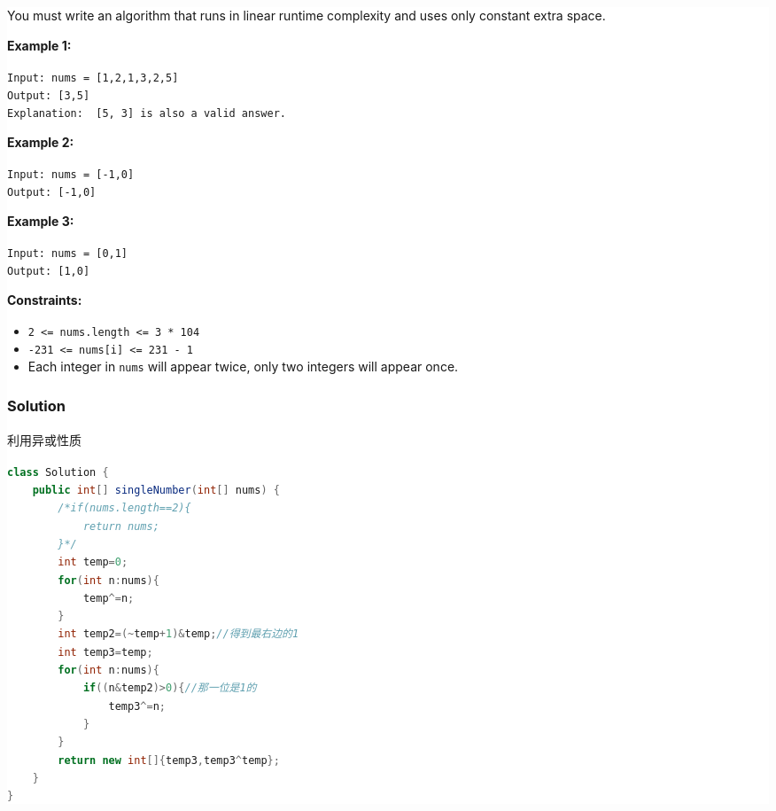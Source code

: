 You must write an algorithm that runs in linear runtime complexity and uses only constant extra space.

 

**Example 1:**

```
Input: nums = [1,2,1,3,2,5]
Output: [3,5]
Explanation:  [5, 3] is also a valid answer.
```

**Example 2:**

```
Input: nums = [-1,0]
Output: [-1,0]
```

**Example 3:**

```
Input: nums = [0,1]
Output: [1,0]
```

 

**Constraints:**

- `2 <= nums.length <= 3 * 104`
- `-231 <= nums[i] <= 231 - 1`
- Each integer in `nums` will appear twice, only two integers will appear once.



### Solution

利用异或性质

```java
class Solution {
    public int[] singleNumber(int[] nums) {
        /*if(nums.length==2){
            return nums;
        }*/
        int temp=0;
        for(int n:nums){
            temp^=n;
        }
        int temp2=(~temp+1)&temp;//得到最右边的1
        int temp3=temp;
        for(int n:nums){
            if((n&temp2)>0){//那一位是1的
                temp3^=n;
            }
        }
        return new int[]{temp3,temp3^temp};
    }
}
```
